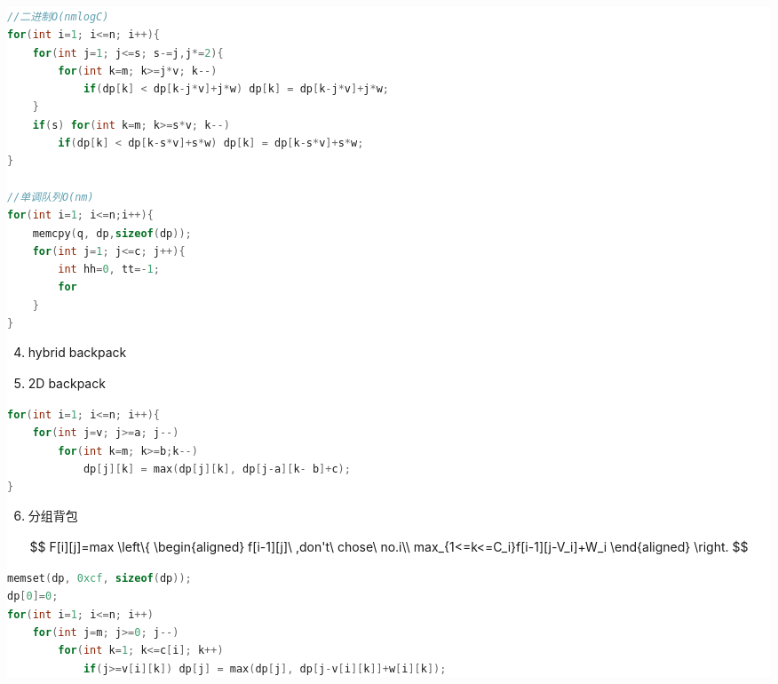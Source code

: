 ```c++
//二进制O(nmlogC)
for(int i=1; i<=n; i++){
	for(int j=1; j<=s; s-=j,j*=2){
		for(int k=m; k>=j*v; k--)
			if(dp[k] < dp[k-j*v]+j*w) dp[k] = dp[k-j*v]+j*w;
	}
	if(s) for(int k=m; k>=s*v; k--)
		if(dp[k] < dp[k-s*v]+s*w) dp[k] = dp[k-s*v]+s*w;
}

//单调队列O(nm)
for(int i=1; i<=n;i++){
    memcpy(q, dp,sizeof(dp));
    for(int j=1; j<=c; j++){
        int hh=0, tt=-1;
        for
    }
}
```



4. hybrid backpack



5. 2D backpack

```c++
for(int i=1; i<=n; i++){
    for(int j=v; j>=a; j--)
        for(int k=m; k>=b;k--)
            dp[j][k] = max(dp[j][k], dp[j-a][k- b]+c);          
}
```



6. 分组背包

$$
F[i][j]=max
\left\{
\begin{aligned}
f[i-1][j]\ ,don't\ chose\ no.i\\
max_{1<=k<=C_i}f[i-1][j-V_i]+W_i
\end{aligned}
\right.
$$

```c++
memset(dp, 0xcf, sizeof(dp));
dp[0]=0;
for(int i=1; i<=n; i++)
    for(int j=m; j>=0; j--)
        for(int k=1; k<=c[i]; k++)
            if(j>=v[i][k]) dp[j] = max(dp[j], dp[j-v[i][k]]+w[i][k]);
```
